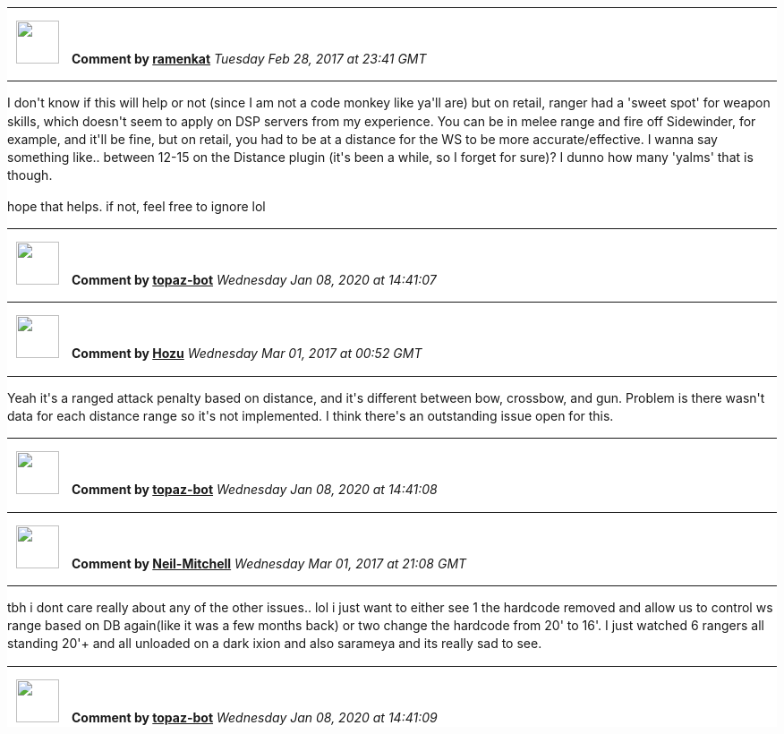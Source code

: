 ----

<a href="https://github.com/ramenkat"><img src="https://avatars2.githubusercontent.com/u/25088565?v=4"  width="48" height="48" hspace="10"></img></a> **Comment by [ramenkat](https://github.com/ramenkat)**
_Tuesday Feb 28, 2017 at 23:41 GMT_

----

I don't know if this will help or not (since I am not a code monkey like ya'll are) but on retail, ranger had a 'sweet spot' for weapon skills, which doesn't seem to apply on DSP servers from my experience.  You can be in melee range and fire off Sidewinder, for example, and it'll be fine, but on retail, you had to be at a distance for the WS to be more accurate/effective.  I wanna say something like.. between 12-15 on the Distance plugin (it's been a while, so I forget for sure)?  I dunno how many 'yalms' that is though.



hope that helps.  if not, feel free to ignore lol



----
<a href="https://github.com/topaz-bot"><img src="https://avatars3.githubusercontent.com/u/59651103?v=4" width="48" height="48" hspace="10"></img></a> **Comment by [topaz-bot](https://github.com/topaz-bot)**
_Wednesday Jan 08, 2020 at 14:41:07_

----

<a href="https://github.com/Hozu"><img src="https://avatars3.githubusercontent.com/u/12777366?v=4"  width="48" height="48" hspace="10"></img></a> **Comment by [Hozu](https://github.com/Hozu)**
_Wednesday Mar 01, 2017 at 00:52 GMT_

----

Yeah it's a ranged attack penalty based on distance, and it's different between bow, crossbow, and gun. Problem is there wasn't data for each distance range so it's not implemented. I think there's an outstanding issue open for this.



----
<a href="https://github.com/topaz-bot"><img src="https://avatars3.githubusercontent.com/u/59651103?v=4" width="48" height="48" hspace="10"></img></a> **Comment by [topaz-bot](https://github.com/topaz-bot)**
_Wednesday Jan 08, 2020 at 14:41:08_

----

<a href="https://github.com/Neil-Mitchell"><img src="https://avatars0.githubusercontent.com/u/24883675?v=4"  width="48" height="48" hspace="10"></img></a> **Comment by [Neil-Mitchell](https://github.com/Neil-Mitchell)**
_Wednesday Mar 01, 2017 at 21:08 GMT_

----

tbh i dont care really about any of the other issues.. lol i just want to either see 1 the hardcode removed and allow us to control ws range based on DB again(like it was a few months back) or two change the hardcode from 20' to 16'.  I just watched 6 rangers all standing 20'+ and all unloaded on a dark ixion  and also sarameya and its really sad to see.



----
<a href="https://github.com/topaz-bot"><img src="https://avatars3.githubusercontent.com/u/59651103?v=4" width="48" height="48" hspace="10"></img></a> **Comment by [topaz-bot](https://github.com/topaz-bot)**
_Wednesday Jan 08, 2020 at 14:41:09_
